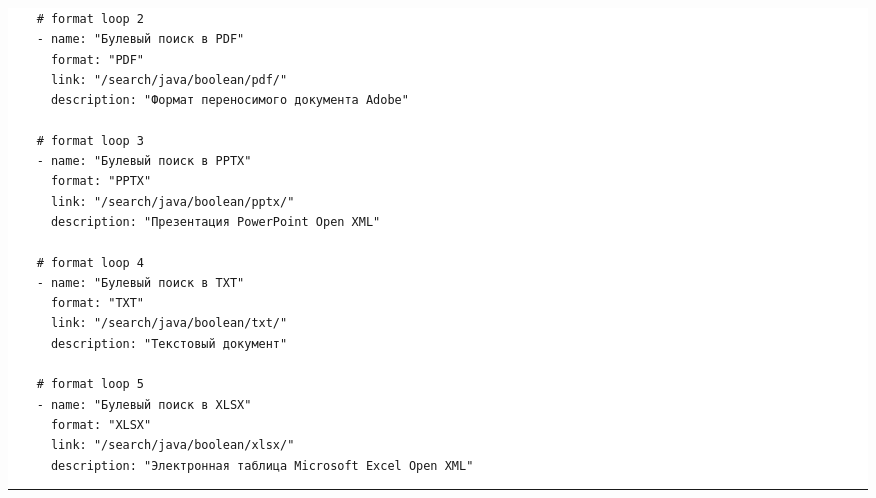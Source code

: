         # format loop 2
        - name: "Булевый поиск в PDF"
          format: "PDF"
          link: "/search/java/boolean/pdf/"
          description: "Формат переносимого документа Adobe"
          
        # format loop 3
        - name: "Булевый поиск в PPTX"
          format: "PPTX"
          link: "/search/java/boolean/pptx/"
          description: "Презентация PowerPoint Open XML"

        # format loop 4
        - name: "Булевый поиск в TXT"
          format: "TXT"
          link: "/search/java/boolean/txt/"
          description: "Текстовый документ"
          
        # format loop 5
        - name: "Булевый поиск в XLSX"
          format: "XLSX"
          link: "/search/java/boolean/xlsx/"
          description: "Электронная таблица Microsoft Excel Open XML"
  

---